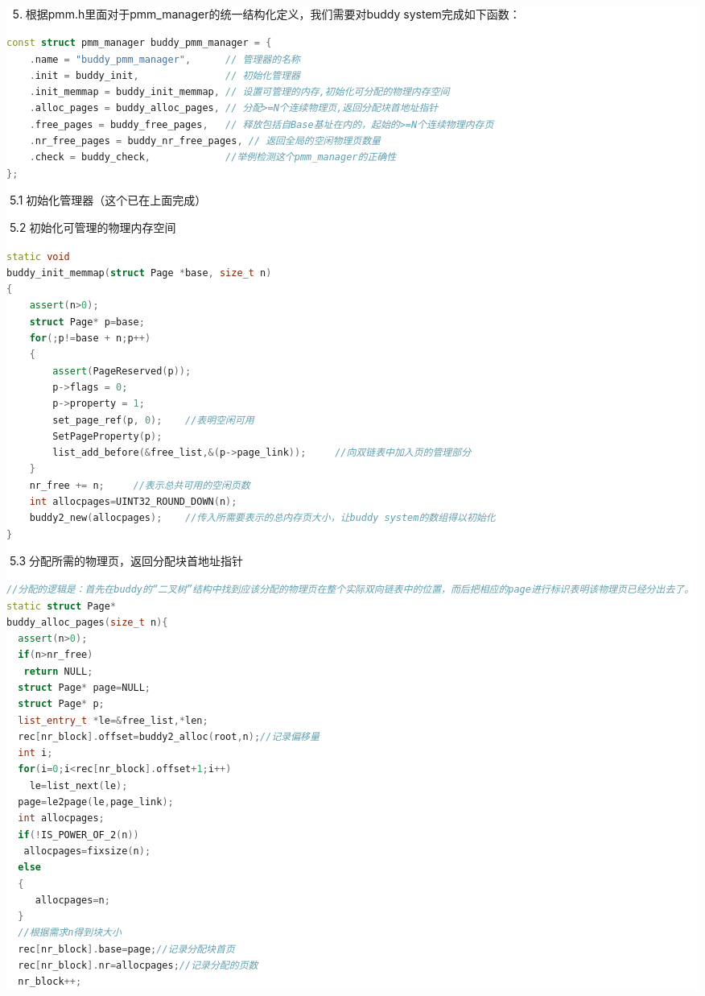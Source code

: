 5. 根据pmm.h里面对于pmm_manager的统一结构化定义，我们需要对buddy system完成如下函数：

```C++
const struct pmm_manager buddy_pmm_manager = {
    .name = "buddy_pmm_manager",      // 管理器的名称
    .init = buddy_init,               // 初始化管理器
    .init_memmap = buddy_init_memmap, // 设置可管理的内存,初始化可分配的物理内存空间
    .alloc_pages = buddy_alloc_pages, // 分配>=N个连续物理页,返回分配块首地址指针 
    .free_pages = buddy_free_pages,   // 释放包括自Base基址在内的，起始的>=N个连续物理内存页
    .nr_free_pages = buddy_nr_free_pages, // 返回全局的空闲物理页数量
    .check = buddy_check,             //举例检测这个pmm_manager的正确性
};
```

​    5.1 初始化管理器（这个已在上面完成）

​    5.2 初始化可管理的物理内存空间

```C++
static void
buddy_init_memmap(struct Page *base, size_t n)
{
    assert(n>0);
    struct Page* p=base;
    for(;p!=base + n;p++)
    {
        assert(PageReserved(p));
        p->flags = 0;
        p->property = 1;
        set_page_ref(p, 0);    //表明空闲可用
        SetPageProperty(p);
        list_add_before(&free_list,&(p->page_link));     //向双链表中加入页的管理部分
    }
    nr_free += n;     //表示总共可用的空闲页数
    int allocpages=UINT32_ROUND_DOWN(n);
    buddy2_new(allocpages);    //传入所需要表示的总内存页大小，让buddy system的数组得以初始化
}
```

​    5.3 分配所需的物理页，返回分配块首地址指针

```C++
//分配的逻辑是：首先在buddy的“二叉树”结构中找到应该分配的物理页在整个实际双向链表中的位置，而后把相应的page进行标识表明该物理页已经分出去了。
static struct Page*
buddy_alloc_pages(size_t n){
  assert(n>0);
  if(n>nr_free)
   return NULL;
  struct Page* page=NULL;
  struct Page* p;
  list_entry_t *le=&free_list,*len;
  rec[nr_block].offset=buddy2_alloc(root,n);//记录偏移量
  int i;
  for(i=0;i<rec[nr_block].offset+1;i++)
    le=list_next(le);
  page=le2page(le,page_link);
  int allocpages;
  if(!IS_POWER_OF_2(n))
   allocpages=fixsize(n);
  else
  {
     allocpages=n;
  }
  //根据需求n得到块大小
  rec[nr_block].base=page;//记录分配块首页
  rec[nr_block].nr=allocpages;//记录分配的页数
  nr_block++;
```
